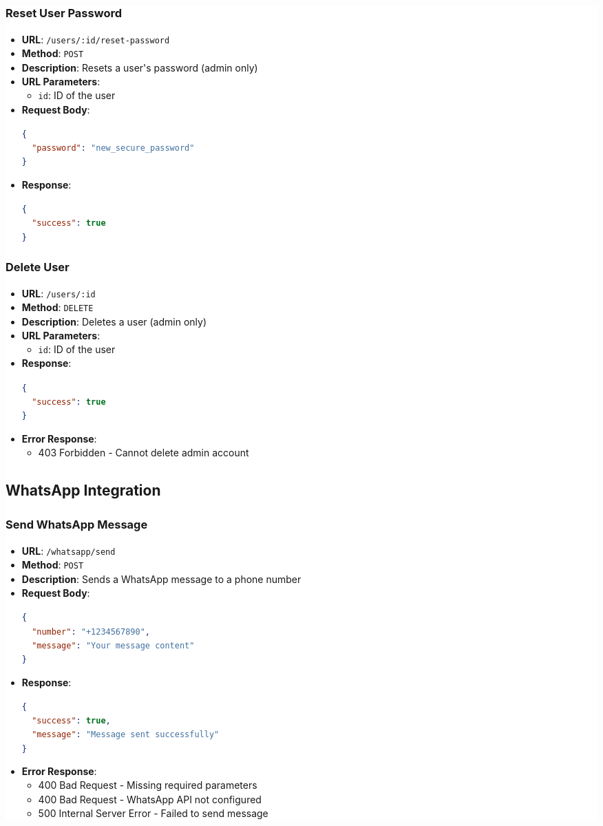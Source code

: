 ### Reset User Password
- **URL**: `/users/:id/reset-password`
- **Method**: `POST`
- **Description**: Resets a user's password (admin only)
- **URL Parameters**:
  - `id`: ID of the user
- **Request Body**:
  ```json
  {
    "password": "new_secure_password"
  }
  ```
- **Response**:
  ```json
  {
    "success": true
  }
  ```

### Delete User
- **URL**: `/users/:id`
- **Method**: `DELETE`
- **Description**: Deletes a user (admin only)
- **URL Parameters**:
  - `id`: ID of the user
- **Response**:
  ```json
  {
    "success": true
  }
  ```
- **Error Response**:
  - 403 Forbidden - Cannot delete admin account

## WhatsApp Integration

### Send WhatsApp Message
- **URL**: `/whatsapp/send`
- **Method**: `POST`
- **Description**: Sends a WhatsApp message to a phone number
- **Request Body**:
  ```json
  {
    "number": "+1234567890",
    "message": "Your message content"
  }
  ```
- **Response**:
  ```json
  {
    "success": true,
    "message": "Message sent successfully"
  }
  ```
- **Error Response**:
  - 400 Bad Request - Missing required parameters
  - 400 Bad Request - WhatsApp API not configured
  - 500 Internal Server Error - Failed to send message
